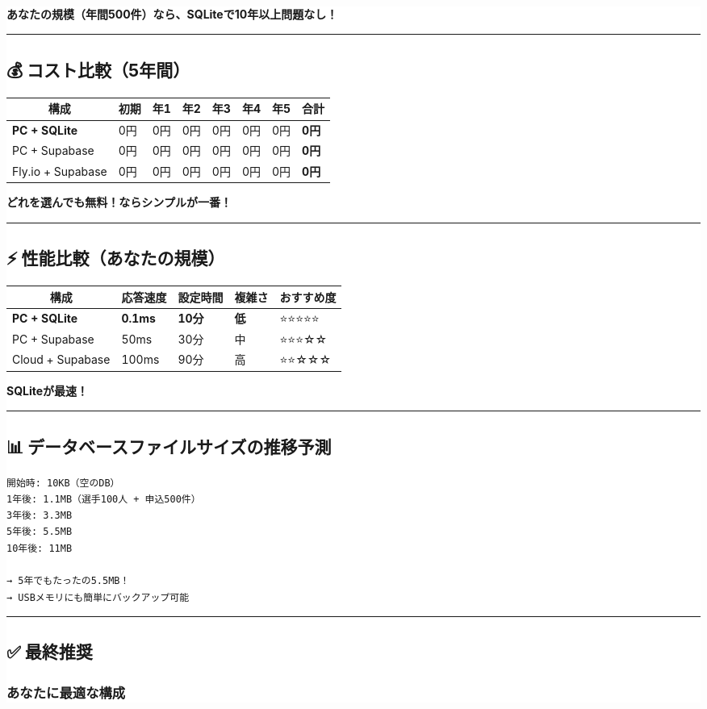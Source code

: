 ```
```

**あなたの規模（年間500件）なら、SQLiteで10年以上問題なし！**

---

## 💰 コスト比較（5年間）

| 構成 | 初期 | 年1 | 年2 | 年3 | 年4 | 年5 | 合計 |
|------|-----|-----|-----|-----|-----|-----|------|
| **PC + SQLite** | 0円 | 0円 | 0円 | 0円 | 0円 | 0円 | **0円** |
| PC + Supabase | 0円 | 0円 | 0円 | 0円 | 0円 | 0円 | **0円** |
| Fly.io + Supabase | 0円 | 0円 | 0円 | 0円 | 0円 | 0円 | **0円** |

**どれを選んでも無料！ならシンプルが一番！**

---

## ⚡ 性能比較（あなたの規模）

| 構成 | 応答速度 | 設定時間 | 複雑さ | おすすめ度 |
|------|---------|---------|--------|-----------|
| **PC + SQLite** | **0.1ms** | **10分** | **低** | ⭐⭐⭐⭐⭐ |
| PC + Supabase | 50ms | 30分 | 中 | ⭐⭐⭐☆☆ |
| Cloud + Supabase | 100ms | 90分 | 高 | ⭐⭐☆☆☆ |

**SQLiteが最速！**

---

## 📊 データベースファイルサイズの推移予測

```
開始時: 10KB（空のDB）
1年後: 1.1MB（選手100人 + 申込500件）
3年後: 3.3MB
5年後: 5.5MB
10年後: 11MB

→ 5年でもたったの5.5MB！
→ USBメモリにも簡単にバックアップ可能
```

---

## ✅ 最終推奨

### あなたに最適な構成
